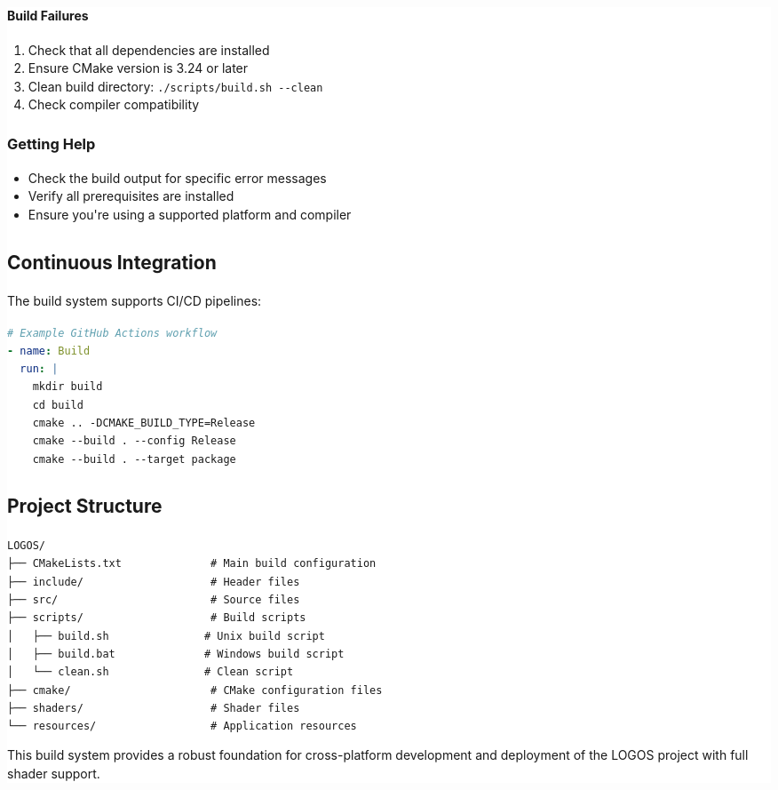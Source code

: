 #### Build Failures
1. Check that all dependencies are installed
2. Ensure CMake version is 3.24 or later
3. Clean build directory: `./scripts/build.sh --clean`
4. Check compiler compatibility

### Getting Help
- Check the build output for specific error messages
- Verify all prerequisites are installed
- Ensure you're using a supported platform and compiler

## Continuous Integration

The build system supports CI/CD pipelines:

```yaml
# Example GitHub Actions workflow
- name: Build
  run: |
    mkdir build
    cd build
    cmake .. -DCMAKE_BUILD_TYPE=Release
    cmake --build . --config Release
    cmake --build . --target package
```

## Project Structure

```
LOGOS/
├── CMakeLists.txt              # Main build configuration
├── include/                    # Header files
├── src/                        # Source files
├── scripts/                    # Build scripts
│   ├── build.sh               # Unix build script
│   ├── build.bat              # Windows build script
│   └── clean.sh               # Clean script
├── cmake/                      # CMake configuration files
├── shaders/                    # Shader files
└── resources/                  # Application resources
```

This build system provides a robust foundation for cross-platform development and deployment of the LOGOS project with full shader support. 
